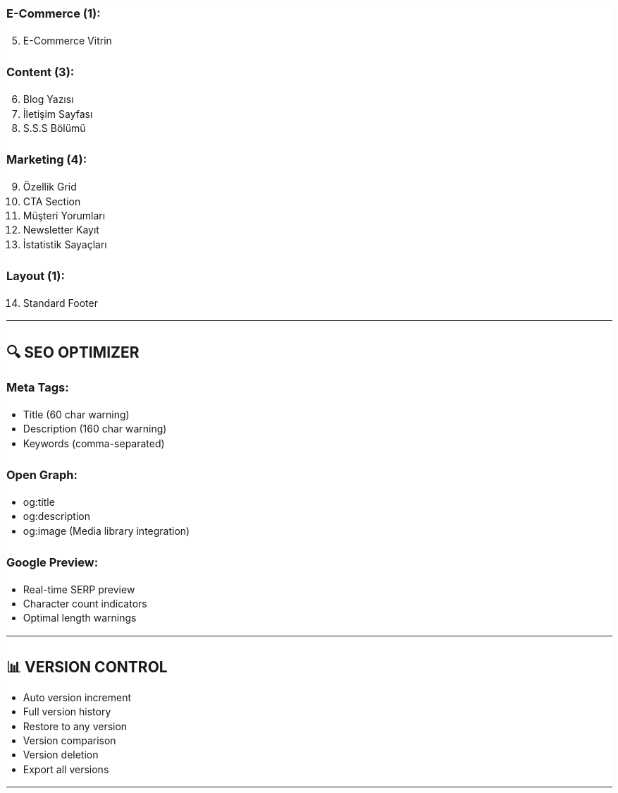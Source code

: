 ### **E-Commerce (1):**
5. E-Commerce Vitrin

### **Content (3):**
6. Blog Yazısı
7. İletişim Sayfası
8. S.S.S Bölümü

### **Marketing (4):**
9. Özellik Grid
10. CTA Section
11. Müşteri Yorumları
12. Newsletter Kayıt
13. İstatistik Sayaçları

### **Layout (1):**
14. Standard Footer

---

## 🔍 **SEO OPTIMIZER**

### **Meta Tags:**
- Title (60 char warning)
- Description (160 char warning)
- Keywords (comma-separated)

### **Open Graph:**
- og:title
- og:description
- og:image (Media library integration)

### **Google Preview:**
- Real-time SERP preview
- Character count indicators
- Optimal length warnings

---

## 📊 **VERSION CONTROL**

- Auto version increment
- Full version history
- Restore to any version
- Version comparison
- Version deletion
- Export all versions

---

